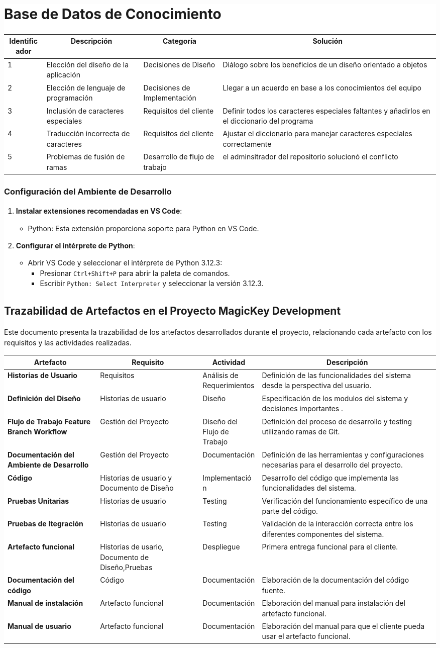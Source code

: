 # Base de Datos de Conocimiento

| Identificador | Descripción                         | Categoría             | Solución                                                                                  |
|---------------|-------------------------------------|-----------------------|-------------------------------------------------------------------------------------------|
| 1             | Elección del diseño de la aplicación| Decisiones de Diseño| Diálogo sobre los beneficios de un diseño orientado a objetos     |
| 2             | Elección de lenguaje de programación| Decisiones de Implementación| Llegar a un acuerdo en base a los conocimientos del equipo     |
| 3             | Inclusión de caracteres especiales| Requisitos del cliente         | Definir todos los caracteres especiales faltantes y añadirlos en el diccionario del programa    |
| 4             | Traducción incorrecta de caracteres | Requisitos del cliente     | Ajustar el diccionario para manejar caracteres especiales correctamente        |
| 5             | Problemas de fusión de ramas             | Desarrollo de flujo de trabajo           | el adminsitrador del repositorio solucionó el conflicto  |


### Configuración del Ambiente de Desarrollo

1. **Instalar extensiones recomendadas en VS Code**:
    - Python: Esta extensión proporciona soporte para Python en VS Code.

2. **Configurar el intérprete de Python**:
    - Abrir VS Code y seleccionar el intérprete de Python 3.12.3:
        - Presionar `Ctrl+Shift+P` para abrir la paleta de comandos.
        - Escribir `Python: Select Interpreter` y seleccionar la versión 3.12.3.

## Trazabilidad de Artefactos en el Proyecto MagicKey Development

 Este documento presenta la trazabilidad de los artefactos desarrollados durante el proyecto, relacionando cada artefacto con los requisitos y las actividades realizadas.


| Artefacto | Requisito | Actividad | Descripción |
|---|---|---|---|
| **Historias de Usuario** | Requisitos | Análisis de Requerimientos | Definición de las funcionalidades del sistema desde la perspectiva del usuario. |
| **Definición del Diseño** | Historias de usuario | Diseño | Especificación de los modulos del sistema y decisiones importantes . |
| **Flujo de Trabajo Feature Branch Workflow** | Gestión del Proyecto | Diseño del Flujo de Trabajo | Definición del proceso de desarrollo y testing utilizando ramas de Git. |
| **Documentación del Ambiente de Desarrollo** | Gestión del Proyecto | Documentación | Definición de las herramientas y configuraciones necesarias para el desarrollo del proyecto. |
| **Código** | Historias de usuario y Documento de Diseño | Implementación | Desarrollo del código que implementa las funcionalidades del sistema. |
| **Pruebas Unitarias** | Historias de usuario | Testing | Verificación del funcionamiento específico de una parte del código. |
| **Pruebas de Itegración** | Historias de usuario | Testing | Validación de la interacción correcta entre los diferentes componentes del sistema. |
| **Artefacto funcional** | Historias de usario, Documento de Diseño,Pruebas | Despliegue | Primera entrega funcional para el cliente. |
| **Documentación del código** | Código | Documentación | Elaboración de la documentación del código fuente. |
| **Manual de instalación** | Artefacto funcional | Documentación | Elaboración del manual para instalación del artefacto funcional. |
| **Manual de usuario** | Artefacto funcional | Documentación | Elaboración del manual para que el cliente pueda usar el artefacto funcional. |
